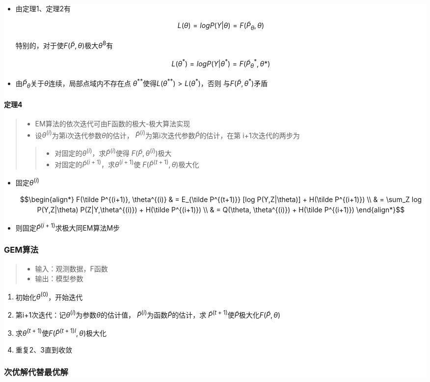 -	由定理1、定理2有

	$$
	L(\theta) = logP(Y|\theta) = F(\tilde P_\theta, \theta)
	$$

	特别的，对于使$F(\tilde P,\theta)$极大$\theta^{8}$有

	$$
	L(\theta^{*}) = logP(Y|\theta^{*}) =
		F(\tilde P_\theta^{*}, \theta{*})
	$$

-	由$\tilde P_\theta$关于$\theta$连续，局部点域内不存在点
	$\theta^{**}$使得$L(\theta^{**}) > L(\theta^{*})$，否则
	与$F(\tilde P, \theta^{*})$矛盾

####	定理4

> - EM算法的依次迭代可由F函数的极大-极大算法实现
> - 设$\theta^{(i)}$为第i次迭代参数$\theta$的估计，
	$\tilde P^{(i)}$为第i次迭代参数$\tilde P$的估计，在第
	i+1次迭代的两步为
> > -	对固定的$\theta^{(i)}$，求$\tilde P^{(i)}$使得
		$F(\tilde P, \theta^{(i)})$极大
> > -	对固定的$\tilde P^{(i+1)}$，求$\theta^{(i+1)}$使
		$F(\tilde P^{(t+1)}, \theta)$极大化

-	固定$\theta^{(i)}$

	$$\begin{align*}
	F(\tilde P^{(i+1)}, \theta^{(i)} & = E_{\tilde P^{(t+1)}}
		[log P(Y,Z|\theta)] + H(\tilde P^{(i+1)}) \\
	& = \sum_Z log P(Y,Z|\theta) P(Z|Y,\theta^{(i)}) +
		H(\tilde P^{(i+1)}) \\
	& = Q(\theta, \theta^{(i)}) + H(\tilde P^{(i+1)})
	\end{align*}$$

-	则固定$\tilde P^{(i+1)}$求极大同EM算法M步

###	GEM算法

> - 输入：观测数据，F函数
> - 输出：模型参数

1.	初始化$\theta^{(0)}$，开始迭代

2.	第i+1次迭代：记$\theta^{(i)}$为参数$\theta$的估计值，
	$\tilde P^{(i)}$为函数$\tilde P$的估计，求
	$\tilde P^{(t+1)}$使$\tilde P$极大化$F(\tilde P,\theta)$

3.	求$\theta^{(t+1)}$使$F(\tilde P^{(t+1)l}, \theta)$极大化

4.	重复2、3直到收敛

###	次优解代替最优解
